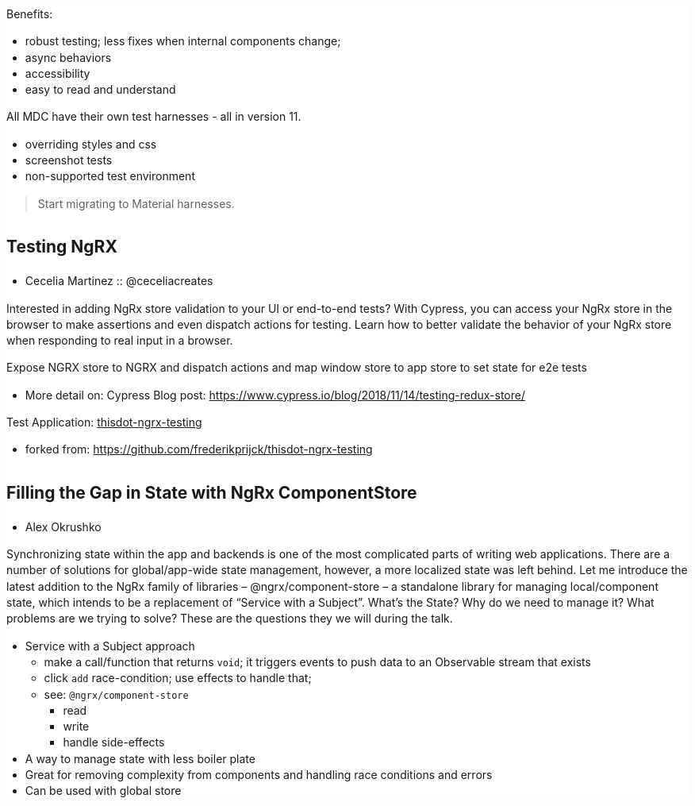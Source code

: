 Benefits:

- robust testing; less fixes when internal components change; 
- async behaviors
- accessibility
- easy to read and understand

All MDC have their own test harnesses - all in version 11.

- overriding styles and css
- screenshot tests
- non-supported test environment

> Start migrating to Material harnesses.

## Testing NgRX

- Cecelia Martinez :: @ceceliacreates

Interested in adding NgRx store validation to your UI or end-to-end tests? With Cypress, you can access your NgRx store in the browser to make assertions and even dispatch actions for testing. Learn how to better validate the behavior of your NgRx store when responding to real input in a browser.

Expose NGRX store to NGRX and dispatch actions and map window store to app store to set state for e2e tests
- More detail on:
Cypress Blog post: https://www.cypress.io/blog/2018/11/14/testing-redux-store/

Test Application: [thisdot-ngrx-testing](https://github.com/ceceliacreates/thisdot-ngrx-testing)

- forked from: https://github.com/frederikprijck/thisdot-ngrx-testing

## Filling the Gap in State with NgRx ComponentStore

- Alex Okrushko

Synchronizing state within the app and backends is one of the most complicated parts of writing web applications. There are a number of solutions for global/app-wide state management, however, a more localized state was left behind. Let me introduce the latest addition to the NgRx family of libraries – @ngrx/component-store – a standalone library for managing local/component state, which intends to be a replacement of “Service with a Subject”.
What’s the State? Why do we need to manage it? What problems are we trying to solve? These are the questions they we will during the talk.

- Service with a Subject approach
  - make a call/function that returns `void`; it triggers events to push data to an Observable stream that exists
  - click `add` race-condition; use effects to handle that;
  - see: `@ngrx/component-store`
    - read
    - write
    - handle side-effects
- A way to manage state with less boiler plate 
- Great for removing complexity from components and handling race conditions and errors
- Can be used with global store
